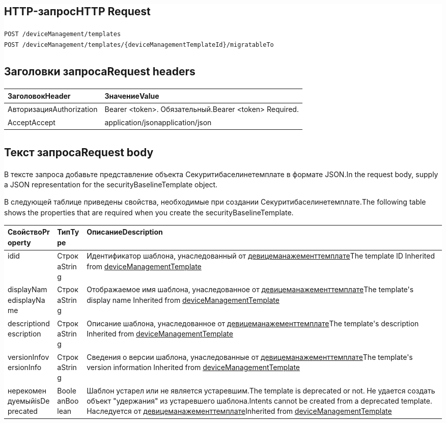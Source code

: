 ## <a name="http-request"></a><span data-ttu-id="8a386-119">HTTP-запрос</span><span class="sxs-lookup"><span data-stu-id="8a386-119">HTTP Request</span></span>

``` http
POST /deviceManagement/templates
POST /deviceManagement/templates/{deviceManagementTemplateId}/migratableTo
```

## <a name="request-headers"></a><span data-ttu-id="8a386-120">Заголовки запроса</span><span class="sxs-lookup"><span data-stu-id="8a386-120">Request headers</span></span>
|<span data-ttu-id="8a386-121">Заголовок</span><span class="sxs-lookup"><span data-stu-id="8a386-121">Header</span></span>|<span data-ttu-id="8a386-122">Значение</span><span class="sxs-lookup"><span data-stu-id="8a386-122">Value</span></span>|
|:---|:---|
|<span data-ttu-id="8a386-123">Авторизация</span><span class="sxs-lookup"><span data-stu-id="8a386-123">Authorization</span></span>|<span data-ttu-id="8a386-124">Bearer &lt;token&gt;. Обязательный.</span><span class="sxs-lookup"><span data-stu-id="8a386-124">Bearer &lt;token&gt; Required.</span></span>|
|<span data-ttu-id="8a386-125">Accept</span><span class="sxs-lookup"><span data-stu-id="8a386-125">Accept</span></span>|<span data-ttu-id="8a386-126">application/json</span><span class="sxs-lookup"><span data-stu-id="8a386-126">application/json</span></span>|

## <a name="request-body"></a><span data-ttu-id="8a386-127">Текст запроса</span><span class="sxs-lookup"><span data-stu-id="8a386-127">Request body</span></span>
<span data-ttu-id="8a386-128">В тексте запроса добавьте представление объекта Секуритибаселинетемплате в формате JSON.</span><span class="sxs-lookup"><span data-stu-id="8a386-128">In the request body, supply a JSON representation for the securityBaselineTemplate object.</span></span>

<span data-ttu-id="8a386-129">В следующей таблице приведены свойства, необходимые при создании Секуритибаселинетемплате.</span><span class="sxs-lookup"><span data-stu-id="8a386-129">The following table shows the properties that are required when you create the securityBaselineTemplate.</span></span>

|<span data-ttu-id="8a386-130">Свойство</span><span class="sxs-lookup"><span data-stu-id="8a386-130">Property</span></span>|<span data-ttu-id="8a386-131">Тип</span><span class="sxs-lookup"><span data-stu-id="8a386-131">Type</span></span>|<span data-ttu-id="8a386-132">Описание</span><span class="sxs-lookup"><span data-stu-id="8a386-132">Description</span></span>|
|:---|:---|:---|
|<span data-ttu-id="8a386-133">id</span><span class="sxs-lookup"><span data-stu-id="8a386-133">id</span></span>|<span data-ttu-id="8a386-134">Строка</span><span class="sxs-lookup"><span data-stu-id="8a386-134">String</span></span>|<span data-ttu-id="8a386-135">Идентификатор шаблона, унаследованный от [девицеманажементтемплате](../resources/intune-deviceintent-devicemanagementtemplate.md)</span><span class="sxs-lookup"><span data-stu-id="8a386-135">The template ID Inherited from [deviceManagementTemplate](../resources/intune-deviceintent-devicemanagementtemplate.md)</span></span>|
|<span data-ttu-id="8a386-136">displayName</span><span class="sxs-lookup"><span data-stu-id="8a386-136">displayName</span></span>|<span data-ttu-id="8a386-137">Строка</span><span class="sxs-lookup"><span data-stu-id="8a386-137">String</span></span>|<span data-ttu-id="8a386-138">Отображаемое имя шаблона, унаследованное от [девицеманажементтемплате](../resources/intune-deviceintent-devicemanagementtemplate.md)</span><span class="sxs-lookup"><span data-stu-id="8a386-138">The template's display name Inherited from [deviceManagementTemplate](../resources/intune-deviceintent-devicemanagementtemplate.md)</span></span>|
|<span data-ttu-id="8a386-139">description</span><span class="sxs-lookup"><span data-stu-id="8a386-139">description</span></span>|<span data-ttu-id="8a386-140">Строка</span><span class="sxs-lookup"><span data-stu-id="8a386-140">String</span></span>|<span data-ttu-id="8a386-141">Описание шаблона, унаследованное от [девицеманажементтемплате](../resources/intune-deviceintent-devicemanagementtemplate.md)</span><span class="sxs-lookup"><span data-stu-id="8a386-141">The template's description Inherited from [deviceManagementTemplate](../resources/intune-deviceintent-devicemanagementtemplate.md)</span></span>|
|<span data-ttu-id="8a386-142">versionInfo</span><span class="sxs-lookup"><span data-stu-id="8a386-142">versionInfo</span></span>|<span data-ttu-id="8a386-143">Строка</span><span class="sxs-lookup"><span data-stu-id="8a386-143">String</span></span>|<span data-ttu-id="8a386-144">Сведения о версии шаблона, унаследованные от [девицеманажементтемплате](../resources/intune-deviceintent-devicemanagementtemplate.md)</span><span class="sxs-lookup"><span data-stu-id="8a386-144">The template's version information Inherited from [deviceManagementTemplate](../resources/intune-deviceintent-devicemanagementtemplate.md)</span></span>|
|<span data-ttu-id="8a386-145">нерекомендуемый</span><span class="sxs-lookup"><span data-stu-id="8a386-145">isDeprecated</span></span>|<span data-ttu-id="8a386-146">Boolean</span><span class="sxs-lookup"><span data-stu-id="8a386-146">Boolean</span></span>|<span data-ttu-id="8a386-147">Шаблон устарел или не является устаревшим.</span><span class="sxs-lookup"><span data-stu-id="8a386-147">The template is deprecated or not.</span></span> <span data-ttu-id="8a386-148">Не удается создать объект "удержания" из устаревшего шаблона.</span><span class="sxs-lookup"><span data-stu-id="8a386-148">Intents cannot be created from a deprecated template.</span></span> <span data-ttu-id="8a386-149">Наследуется от [девицеманажементтемплате](../resources/intune-deviceintent-devicemanagementtemplate.md)</span><span class="sxs-lookup"><span data-stu-id="8a386-149">Inherited from [deviceManagementTemplate](../resources/intune-deviceintent-devicemanagementtemplate.md)</span></span>|